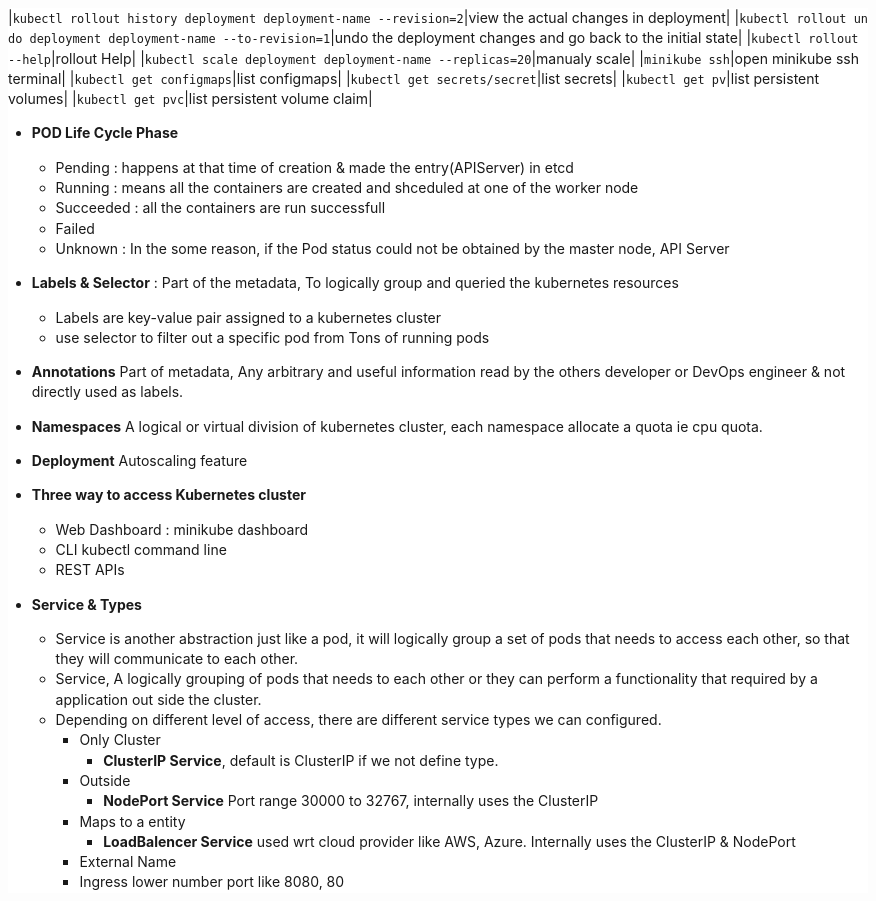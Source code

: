 |`kubectl rollout history deployment deployment-name --revision=2`|view the actual changes in deployment|
|`kubectl rollout undo deployment deployment-name --to-revision=1`|undo the deployment changes and go back to the initial state|
|`kubectl rollout --help`|rollout Help|
|`kubectl scale deployment deployment-name --replicas=20`|manualy scale|
|`minikube ssh`|open minikube ssh terminal|
|`kubectl get configmaps`|list configmaps|
|`kubectl get secrets/secret`|list secrets|
|`kubectl get pv`|list persistent volumes|
|`kubectl get pvc`|list persistent volume claim|

- <b>POD Life Cycle Phase</b>
  - Pending : happens at that time of creation & made the entry(APIServer) in etcd
  - Running : means all the containers are created and shceduled at one of the worker node 
  - Succeeded : all the containers  are run successfull
  - Failed
  - Unknown : In the some reason, if the Pod status could not be obtained by the master node, API Server
  
- <b>Labels & Selector</b> : Part of the metadata, To logically group and queried the kubernetes resources
  - Labels are key-value pair assigned to a kubernetes cluster
  - use selector to filter out a specific pod from Tons of running pods
  
- <b>Annotations</b> Part of metadata, Any arbitrary and useful information read by the others developer or DevOps engineer & not directly used as labels.

- <b>Namespaces</b> A logical or virtual division of kubernetes cluster, each namespace allocate a quota ie cpu quota.

- <b>Deployment</b> Autoscaling feature

- <b>Three way to access Kubernetes cluster</b>
  - Web Dashboard : minikube dashboard
  - CLI kubectl command line
  - REST APIs
  
- <b>Service & Types</b>
  - Service is another abstraction just like a pod, it will logically group a set of pods that needs to access each other, so that they will communicate to each other.
  - Service, A logically grouping of pods that needs to each other or they can perform a functionality that required by a application out side the cluster.
  - Depending on different level of access, there are different service types we can configured.
    - Only Cluster
      - <b>ClusterIP Service</b>, default is ClusterIP if we not define type.
    - Outside
      - <b>NodePort Service</b> Port range 30000 to 32767, internally uses the ClusterIP
    - Maps to a entity
      - <b>LoadBalencer Service</b> used wrt cloud provider like AWS, Azure. Internally uses the ClusterIP & NodePort
    - External Name
    - Ingress lower number port like 8080, 80
    